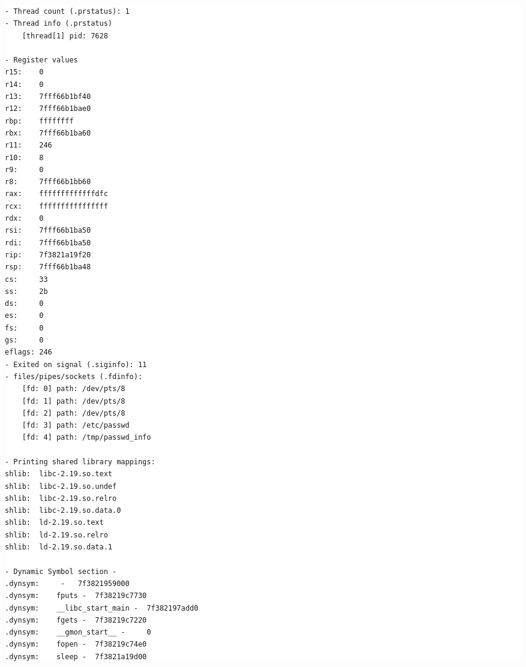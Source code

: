     - Thread count (.prstatus): 1
    - Thread info (.prstatus)
        [thread[1] pid: 7628

    - Register values
    r15:    0
    r14:    0
    r13:    7fff66b1bf40
    r12:    7fff66b1bae0
    rbp:    ffffffff
    rbx:    7fff66b1ba60
    r11:    246
    r10:    8
    r9:     0
    r8:     7fff66b1bb60
    rax:    fffffffffffffdfc
    rcx:    ffffffffffffffff
    rdx:    0
    rsi:    7fff66b1ba50
    rdi:    7fff66b1ba50
    rip:    7f3821a19f20
    rsp:    7fff66b1ba48
    cs:     33
    ss:     2b
    ds:     0
    es:     0
    fs:     0
    gs:     0
    eflags: 246
    - Exited on signal (.siginfo): 11
    - files/pipes/sockets (.fdinfo):
        [fd: 0] path: /dev/pts/8
        [fd: 1] path: /dev/pts/8
        [fd: 2] path: /dev/pts/8
        [fd: 3] path: /etc/passwd
        [fd: 4] path: /tmp/passwd_info

    - Printing shared library mappings:
    shlib:  libc-2.19.so.text
    shlib:  libc-2.19.so.undef
    shlib:  libc-2.19.so.relro
    shlib:  libc-2.19.so.data.0
    shlib:  ld-2.19.so.text
    shlib:  ld-2.19.so.relro
    shlib:  ld-2.19.so.data.1

    - Dynamic Symbol section -
    .dynsym:     -   7f3821959000
    .dynsym:    fputs -  7f38219c7730
    .dynsym:    __libc_start_main -  7f382197add0
    .dynsym:    fgets -  7f38219c7220
    .dynsym:    __gmon_start__ -     0
    .dynsym:    fopen -  7f38219c74e0
    .dynsym:    sleep -  7f3821a19d00
